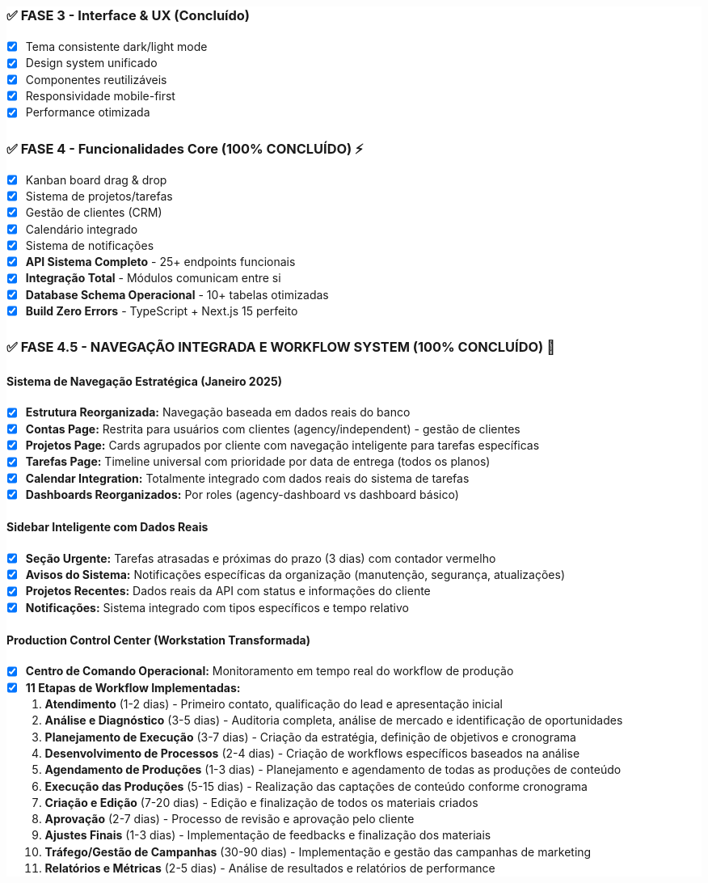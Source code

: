 ### ✅ **FASE 3 - Interface & UX (Concluído)**
- [x] Tema consistente dark/light mode
- [x] Design system unificado
- [x] Componentes reutilizáveis
- [x] Responsividade mobile-first
- [x] Performance otimizada

### ✅ **FASE 4 - Funcionalidades Core (100% CONCLUÍDO) ⚡**
- [x] Kanban board drag & drop
- [x] Sistema de projetos/tarefas  
- [x] Gestão de clientes (CRM)
- [x] Calendário integrado
- [x] Sistema de notificações
- [x] **API Sistema Completo** - 25+ endpoints funcionais
- [x] **Integração Total** - Módulos comunicam entre si
- [x] **Database Schema Operacional** - 10+ tabelas otimizadas
- [x] **Build Zero Errors** - TypeScript + Next.js 15 perfeito

### ✅ **FASE 4.5 - NAVEGAÇÃO INTEGRADA E WORKFLOW SYSTEM (100% CONCLUÍDO) 🎯**
#### **Sistema de Navegação Estratégica (Janeiro 2025)**
- [x] **Estrutura Reorganizada:** Navegação baseada em dados reais do banco
- [x] **Contas Page:** Restrita para usuários com clientes (agency/independent) - gestão de clientes
- [x] **Projetos Page:** Cards agrupados por cliente com navegação inteligente para tarefas específicas  
- [x] **Tarefas Page:** Timeline universal com prioridade por data de entrega (todos os planos)
- [x] **Calendar Integration:** Totalmente integrado com dados reais do sistema de tarefas
- [x] **Dashboards Reorganizados:** Por roles (agency-dashboard vs dashboard básico)

#### **Sidebar Inteligente com Dados Reais**
- [x] **Seção Urgente:** Tarefas atrasadas e próximas do prazo (3 dias) com contador vermelho
- [x] **Avisos do Sistema:** Notificações específicas da organização (manutenção, segurança, atualizações)  
- [x] **Projetos Recentes:** Dados reais da API com status e informações do cliente
- [x] **Notificações:** Sistema integrado com tipos específicos e tempo relativo

#### **Production Control Center (Workstation Transformada)**
- [x] **Centro de Comando Operacional:** Monitoramento em tempo real do workflow de produção
- [x] **11 Etapas de Workflow Implementadas:**
  1. **Atendimento** (1-2 dias) - Primeiro contato, qualificação do lead e apresentação inicial
  2. **Análise e Diagnóstico** (3-5 dias) - Auditoria completa, análise de mercado e identificação de oportunidades  
  3. **Planejamento de Execução** (3-7 dias) - Criação da estratégia, definição de objetivos e cronograma
  4. **Desenvolvimento de Processos** (2-4 dias) - Criação de workflows específicos baseados na análise
  5. **Agendamento de Produções** (1-3 dias) - Planejamento e agendamento de todas as produções de conteúdo
  6. **Execução das Produções** (5-15 dias) - Realização das captações de conteúdo conforme cronograma
  7. **Criação e Edição** (7-20 dias) - Edição e finalização de todos os materiais criados
  8. **Aprovação** (2-7 dias) - Processo de revisão e aprovação pelo cliente
  9. **Ajustes Finais** (1-3 dias) - Implementação de feedbacks e finalização dos materiais
  10. **Tráfego/Gestão de Campanhas** (30-90 dias) - Implementação e gestão das campanhas de marketing
  11. **Relatórios e Métricas** (2-5 dias) - Análise de resultados e relatórios de performance
